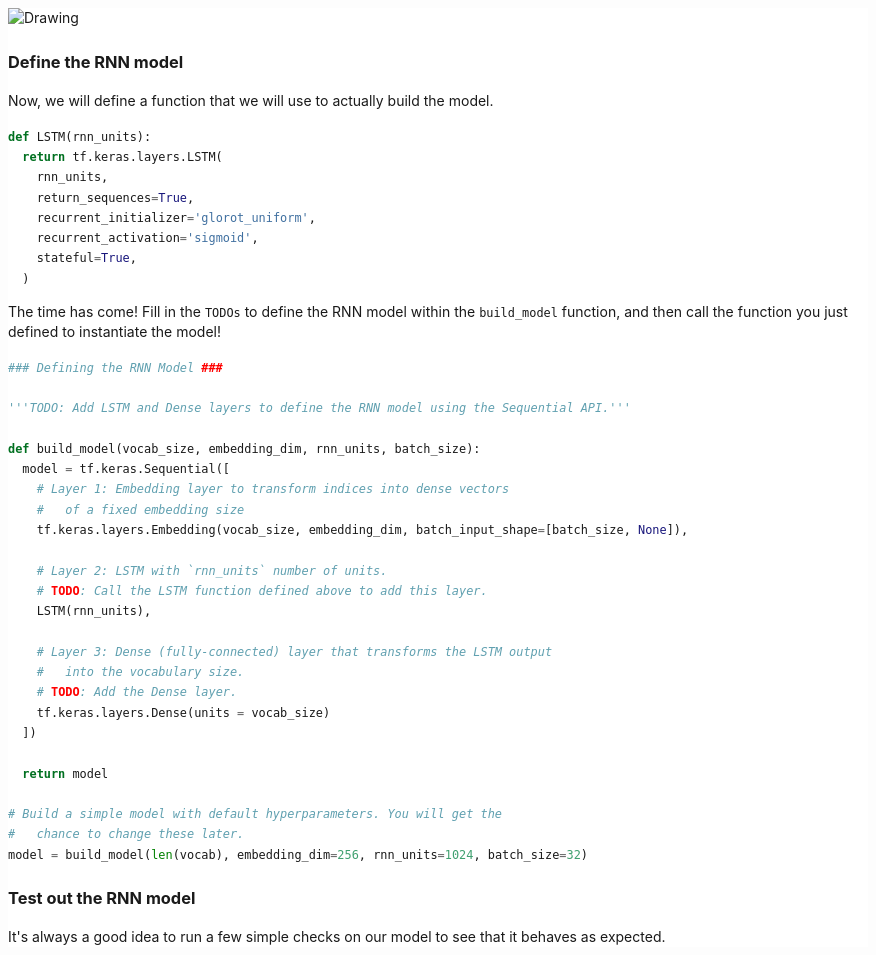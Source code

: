 
<img src="https://raw.githubusercontent.com/aamini/introtodeeplearning/2019/lab1/img/lstm_unrolled-01-01.png" alt="Drawing"/>

### Define the RNN model

Now, we will define a function that we will use to actually build the model.


```python
def LSTM(rnn_units): 
  return tf.keras.layers.LSTM(
    rnn_units, 
    return_sequences=True, 
    recurrent_initializer='glorot_uniform',
    recurrent_activation='sigmoid',
    stateful=True,
  )
```

The time has come! Fill in the `TODOs` to define the RNN model within the `build_model` function, and then call the function you just defined to instantiate the model!


```python
### Defining the RNN Model ###

'''TODO: Add LSTM and Dense layers to define the RNN model using the Sequential API.'''
  
def build_model(vocab_size, embedding_dim, rnn_units, batch_size):
  model = tf.keras.Sequential([
    # Layer 1: Embedding layer to transform indices into dense vectors 
    #   of a fixed embedding size
    tf.keras.layers.Embedding(vocab_size, embedding_dim, batch_input_shape=[batch_size, None]),

    # Layer 2: LSTM with `rnn_units` number of units. 
    # TODO: Call the LSTM function defined above to add this layer.
    LSTM(rnn_units),

    # Layer 3: Dense (fully-connected) layer that transforms the LSTM output
    #   into the vocabulary size. 
    # TODO: Add the Dense layer.
    tf.keras.layers.Dense(units = vocab_size)
  ])

  return model

# Build a simple model with default hyperparameters. You will get the 
#   chance to change these later.
model = build_model(len(vocab), embedding_dim=256, rnn_units=1024, batch_size=32)
```

### Test out the RNN model

It's always a good idea to run a few simple checks on our model to see that it behaves as expected.  
